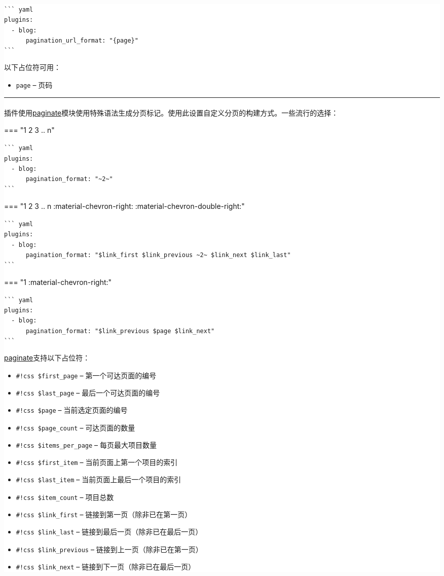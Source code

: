     ``` yaml
    plugins:
      - blog:
          pagination_url_format: "{page}"
    ```

以下占位符可用：

- `page` – 页码

---

#### 




插件使用[paginate]模块使用特殊语法生成分页标记。使用此设置自定义分页的构建方式。一些流行的选择：

=== "1 2 3 .. n"

    ``` yaml
    plugins:
      - blog:
          pagination_format: "~2~"
    ```

=== "1 2 3 .. n :material-chevron-right: :material-chevron-double-right:"

    ``` yaml
    plugins:
      - blog:
          pagination_format: "$link_first $link_previous ~2~ $link_next $link_last"
    ```

=== "1 :material-chevron-right:"

    ``` yaml
    plugins:
      - blog:
          pagination_format: "$link_previous $page $link_next"
    ```

[paginate]支持以下占位符：

- `#!css $first_page` – 第一个可达页面的编号
- `#!css $last_page` – 最后一个可达页面的编号
- `#!css $page` – 当前选定页面的编号
- `#!css $page_count` – 可达页面的数量
- `#!css $items_per_page` – 每页最大项目数量
- `#!css $first_item` – 当前页面上第一个项目的索引
- `#!css $last_item` – 当前页面上最后一个项目的索引
- `#!css $item_count` – 项目总数
- `#!css $link_first` – 链接到第一页（除非已在第一页）
- `#!css $link_last` – 链接到最后一页（除非已在最后一页）
- `#!css $link_previous` – 链接到上一页（除非已在第一页）
- `#!css $link_next` – 链接到下一页（除非已在最后一页）


  [归档]: #archive
  [分类]: #categories
  [分页]: #pagination
  [元数据]: #metadata
  [内置插件]: index.md
  [社交]: social.md
  [标签]: tags.md
  [警告框]: ../reference/admonitions.md
  [注释]: ../reference/annotations.md
  [代码块]: ../reference/code-blocks.md
  [内容选项卡]: ../reference/content-tabs.md
  [图表]: ../reference/diagrams.md
  [图标]: ../reference/icons-emojis.md
  [数学表达式]: ../reference/math.md
  [meta]: meta.md
  [social]: social.md
  [optimize]: optimize.md
  [tags]: tags.md
  [blog]: blog.md
  [内置插件]: index.md
[带有索引页面的导航部分]: ../setup/setting-up-navigation.md#section-index-pages
  [构建您的项目]: ../creating-your-site.md#building-your-site
  [babel]: https://pypi.org/project/Babel/
  [网站语言]: ../setup/changing-the-language.md#site-language
  [模式语法]: https://babel.pocoo.org/en/latest/dates.html#pattern-syntax
  [pymdownx.slugs.slugify]: https://github.com/facelessuser/pymdown-extensions/blob/01c91ce79c91304c22b4e3d7a9261accc931d707/pymdownx/slugs.py#L59-L65
  [Python Markdown Extensions]: https://facelessuser.github.io/pymdown-extensions/extras/slugs/
  [平均阅读时间]: https://help.medium.com/hc/en-us/articles/214991667-Read-time
  [.authors.yml]: https://github.com/squidfunk/mkdocs-material/blob/master/docs/blog/.authors.yml
  [paginate]: https://pypi.org/project/paginate/
  [预览您的网站]: ../creating-your-site.md#previewing-as-you-write
  [作者]: #authors
  [副标题]: ../reference/index.md#setting-the-page-subtitle
  [开启讨论]: https://github.com/squidfunk/mkdocs-material/discussions
  [变更请求]: ../contributing/requesting-a-change.md
  [问题跟踪器]: https://github.com/squidfunk/mkdocs-material/issues